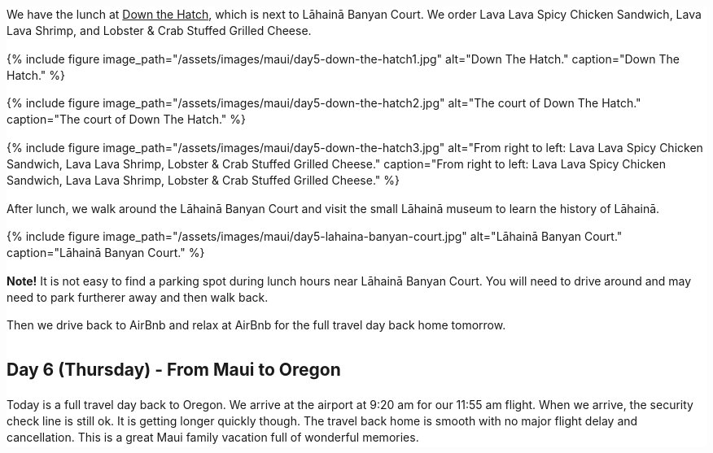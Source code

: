 We have the lunch at [Down the Hatch](https://www.dthmaui.com/down-the-hatch/), which is next to Lāhainā Banyan Court. We order Lava Lava Spicy Chicken Sandwich, Lava Lava Shrimp, and Lobster & Crab Stuffed Grilled Cheese.

{% include figure image_path="/assets/images/maui/day5-down-the-hatch1.jpg" alt="Down The Hatch." caption="Down The Hatch." %}

{% include figure image_path="/assets/images/maui/day5-down-the-hatch2.jpg" alt="The court of Down The Hatch." caption="The court of Down The Hatch." %}

{% include figure image_path="/assets/images/maui/day5-down-the-hatch3.jpg" alt="From right to left: Lava Lava Spicy Chicken Sandwich, Lava Lava Shrimp, Lobster & Crab Stuffed Grilled Cheese." caption="From right to left: Lava Lava Spicy Chicken Sandwich, Lava Lava Shrimp, Lobster & Crab Stuffed Grilled Cheese." %}

After lunch, we walk around the Lāhainā Banyan Court and visit the small Lāhainā museum to learn the history of Lāhainā.

{% include figure image_path="/assets/images/maui/day5-lahaina-banyan-court.jpg" alt="Lāhainā Banyan Court." caption="Lāhainā Banyan Court." %}

**Note!** It is not easy to find a parking spot during lunch hours near Lāhainā Banyan Court. You will need to drive around and may need to park furtherer away and then walk back.

Then we drive back to AirBnb and relax at AirBnb for the full travel day back home tomorrow.

## Day 6 (Thursday) - From Maui to Oregon

Today is a full travel day back to Oregon. We arrive at the airport at 9:20 am for our 11:55 am flight. When we arrive, the security check line is still ok. It is getting longer quickly though. The travel back home is smooth with no major flight delay and cancellation. This is a great Maui family vacation full of wonderful memories.
